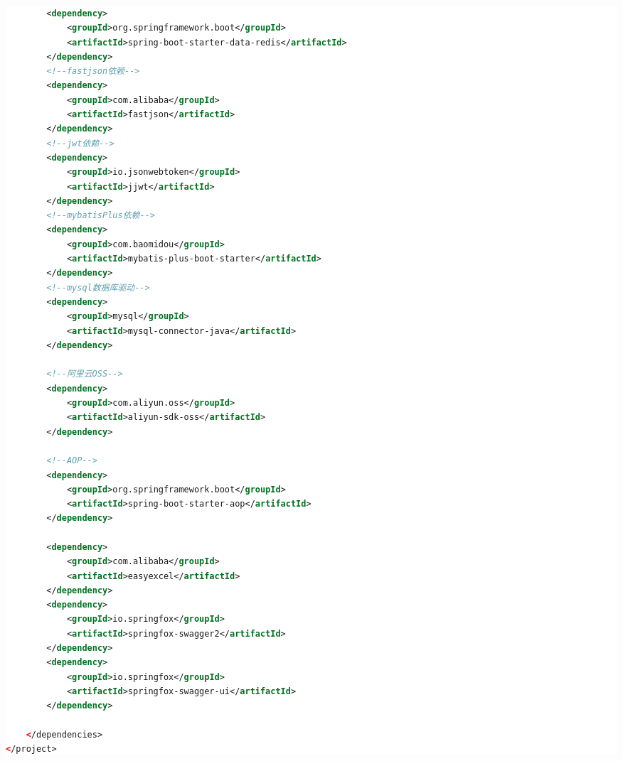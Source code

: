 ~~~xml
        <dependency>
            <groupId>org.springframework.boot</groupId>
            <artifactId>spring-boot-starter-data-redis</artifactId>
        </dependency>
        <!--fastjson依赖-->
        <dependency>
            <groupId>com.alibaba</groupId>
            <artifactId>fastjson</artifactId>
        </dependency>
        <!--jwt依赖-->
        <dependency>
            <groupId>io.jsonwebtoken</groupId>
            <artifactId>jjwt</artifactId>
        </dependency>
        <!--mybatisPlus依赖-->
        <dependency>
            <groupId>com.baomidou</groupId>
            <artifactId>mybatis-plus-boot-starter</artifactId>
        </dependency>
        <!--mysql数据库驱动-->
        <dependency>
            <groupId>mysql</groupId>
            <artifactId>mysql-connector-java</artifactId>
        </dependency>

        <!--阿里云OSS-->
        <dependency>
            <groupId>com.aliyun.oss</groupId>
            <artifactId>aliyun-sdk-oss</artifactId>
        </dependency>

        <!--AOP-->
        <dependency>
            <groupId>org.springframework.boot</groupId>
            <artifactId>spring-boot-starter-aop</artifactId>
        </dependency>

        <dependency>
            <groupId>com.alibaba</groupId>
            <artifactId>easyexcel</artifactId>
        </dependency>
        <dependency>
            <groupId>io.springfox</groupId>
            <artifactId>springfox-swagger2</artifactId>
        </dependency>
        <dependency>
            <groupId>io.springfox</groupId>
            <artifactId>springfox-swagger-ui</artifactId>
        </dependency>

    </dependencies>
</project>

~~~
